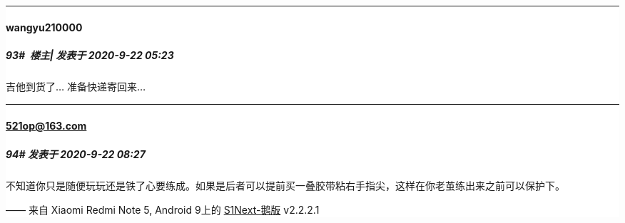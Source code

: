 -----

####  wangyu210000  
##### 93#         楼主| 发表于 2020-9-22 05:23




吉他到货了… 准备快递寄回来…







-----

####  521op@163.com  
##### 94#       发表于 2020-9-22 08:27




不知道你只是随便玩玩还是铁了心要练成。如果是后者可以提前买一叠胶带粘右手指尖，这样在你老茧练出来之前可以保护下。

—— 来自 Xiaomi Redmi Note 5, Android 9上的 [S1Next-鹅版](https://github.com/ykrank/S1-Next/releases) v2.2.2.1





                                              